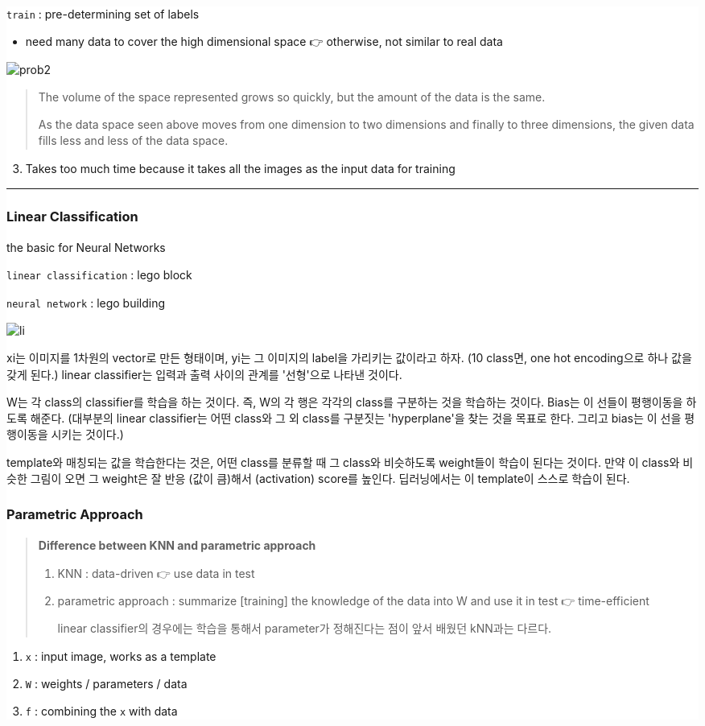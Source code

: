```train``` : pre-determining set of labels

   * need many data to cover the high dimensional space 👉 otherwise, not similar to real data

![prob2](https://images.deepai.org/glossary-terms/curse-of-dimensionality-61461.jpg)

> The volume of the space represented grows so quickly, but the amount of the data is the same. 
>
> As the data space seen above moves from one dimension to two dimensions and finally to three dimensions, the given data fills less and less of the data space. 

  

3. Takes too much time because it takes all the images as the input data for training

***

   

### Linear Classification

the basic for Neural Networks

```linear classification``` : lego block

```neural network``` : lego building



![li](https://t1.daumcdn.net/cfile/tistory/999181485B5820280D)

xi는 이미지를 1차원의 vector로 만든 형태이며, yi는 그 이미지의 label을 가리키는 값이라고 하자. (10 class면, one hot encoding으로 하나 값을 갖게 된다.) linear classifier는 입력과 출력 사이의 관계를 '선형'으로 나타낸 것이다.

W는 각 class의 classifier를 학습을 하는 것이다. 즉, W의 각 행은 각각의 class를 구분하는 것을 학습하는 것이다. Bias는 이 선들이 평행이동을 하도록 해준다. (대부분의 linear classifier는 어떤 class와 그 외 class를 구분짓는 'hyperplane'을 찾는 것을 목표로 한다. 그리고 bias는 이 선을 평행이동을 시키는 것이다.)

template와 매칭되는 값을 학습한다는 것은, 어떤 class를 분류할 때 그 class와 비슷하도록 weight들이 학습이 된다는 것이다. 만약 이 class와 비슷한 그림이 오면 그 weight은 잘 반응 (값이 큼)해서 (activation) score를 높인다. 딥러닝에서는 이 template이 스스로 학습이 된다.



### Parametric Approach



> **Difference between KNN and parametric approach**
>
> 1. KNN : data-driven 👉 use data in test
>
> 2. parametric approach : summarize [training] the knowledge of the data into W and use it in test 👉 time-efficient
>
>    linear classifier의 경우에는 학습을 통해서 parameter가 정해진다는 점이 앞서 배웠던 kNN과는 다르다.



1. ```x``` : input image, works as a template

2. ```W``` : weights / parameters / data

3. ```f``` : combining the ```x``` with data

```
